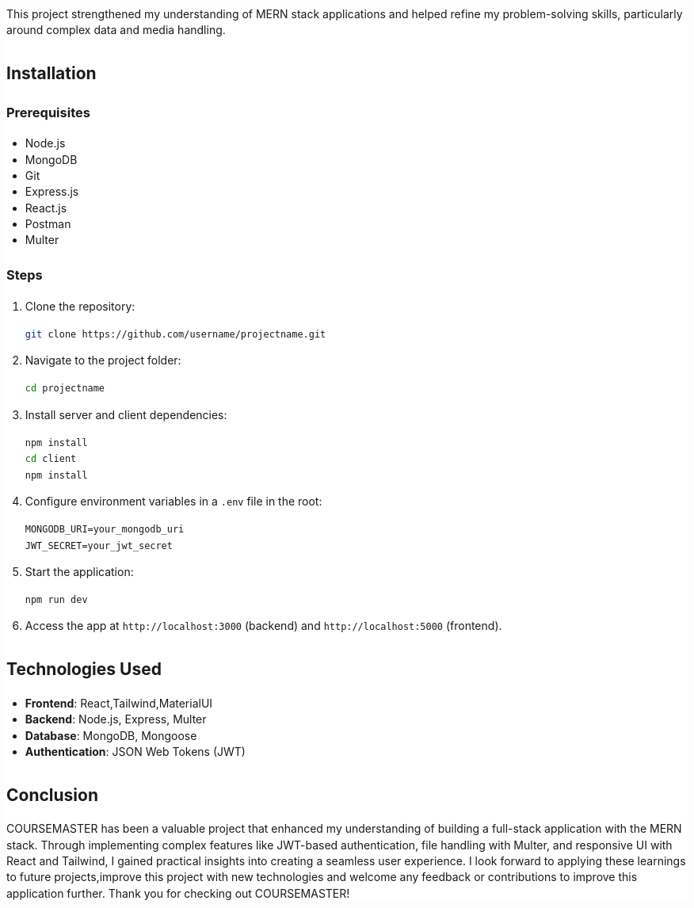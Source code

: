 This project strengthened my understanding of MERN stack applications and helped refine my problem-solving skills, particularly around complex data and media handling.

## Installation

### Prerequisites
- Node.js
- MongoDB
- Git
- Express.js
- React.js
- Postman
- Multer

### Steps
1. Clone the repository:
   ```bash
   git clone https://github.com/username/projectname.git
   ```
2. Navigate to the project folder:
   ```bash
   cd projectname
   ```
3. Install server and client dependencies:
   ```bash
   npm install
   cd client
   npm install
   ```
4. Configure environment variables in a `.env` file in the root:
   ```plaintext
   MONGODB_URI=your_mongodb_uri
   JWT_SECRET=your_jwt_secret
   ```

5. Start the application:
   ```bash
   npm run dev
   ```
6. Access the app at `http://localhost:3000` (backend) and `http://localhost:5000` (frontend).


## Technologies Used
- **Frontend**: React,Tailwind,MaterialUI
- **Backend**: Node.js, Express, Multer
- **Database**: MongoDB, Mongoose
- **Authentication**: JSON Web Tokens (JWT)

## Conclusion

COURSEMASTER has been a valuable project that enhanced my understanding of building a full-stack application with the MERN stack. Through implementing complex features like JWT-based authentication, file handling with Multer, and responsive UI with React and Tailwind, I gained practical insights into creating a seamless user experience. I look forward to applying these learnings to future projects,improve this project with new technologies and welcome any feedback or contributions to improve this application further. Thank you for checking out COURSEMASTER!
